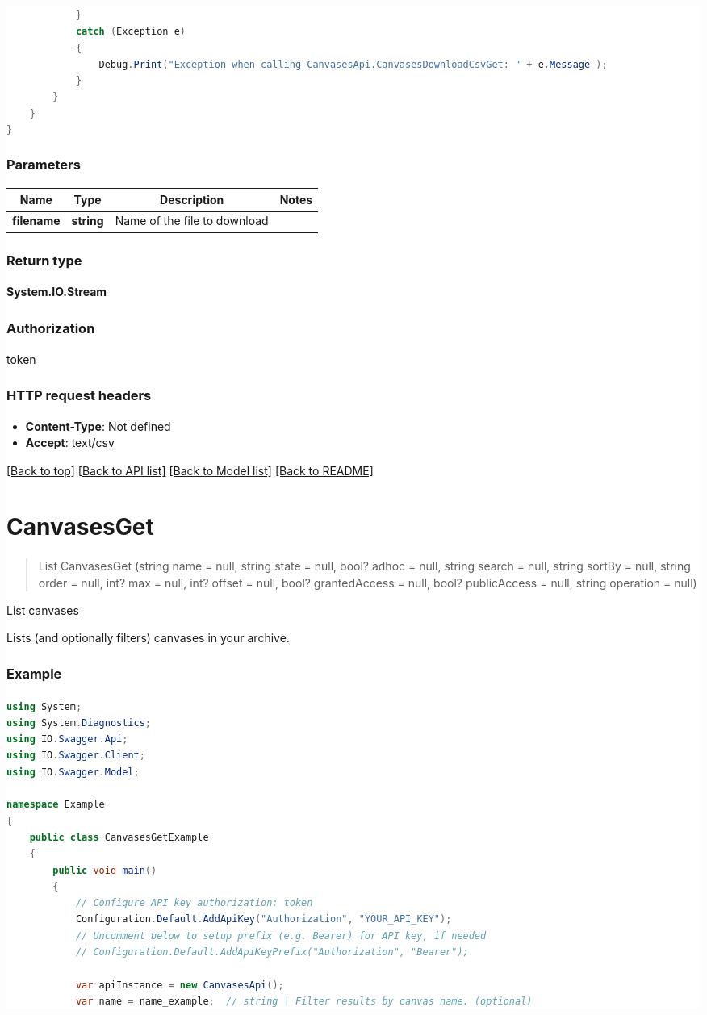 ```csharp
            }
            catch (Exception e)
            {
                Debug.Print("Exception when calling CanvasesApi.CanvasesDownloadCsvGet: " + e.Message );
            }
        }
    }
}
```

### Parameters

Name | Type | Description  | Notes
------------- | ------------- | ------------- | -------------
 **filename** | **string**| Name of the file to download | 

### Return type

**System.IO.Stream**

### Authorization

[token](../README.md#token)

### HTTP request headers

 - **Content-Type**: Not defined
 - **Accept**: text/csv

[[Back to top]](#) [[Back to API list]](../README.md#documentation-for-api-endpoints) [[Back to Model list]](../README.md#documentation-for-models) [[Back to README]](../README.md)

<a name="canvasesget"></a>
# **CanvasesGet**
> List<Canvas> CanvasesGet (string name = null, string state = null, bool? adhoc = null, string search = null, string sortBy = null, string order = null, int? max = null, int? offset = null, bool? grantedAccess = null, bool? publicAccess = null, string operation = null)

List canvases

Lists (and optionally filters) canvases in your archive.

### Example
```csharp
using System;
using System.Diagnostics;
using IO.Swagger.Api;
using IO.Swagger.Client;
using IO.Swagger.Model;

namespace Example
{
    public class CanvasesGetExample
    {
        public void main()
        {
            // Configure API key authorization: token
            Configuration.Default.AddApiKey("Authorization", "YOUR_API_KEY");
            // Uncomment below to setup prefix (e.g. Bearer) for API key, if needed
            // Configuration.Default.AddApiKeyPrefix("Authorization", "Bearer");

            var apiInstance = new CanvasesApi();
            var name = name_example;  // string | Filter results by canvas name. (optional) 
```